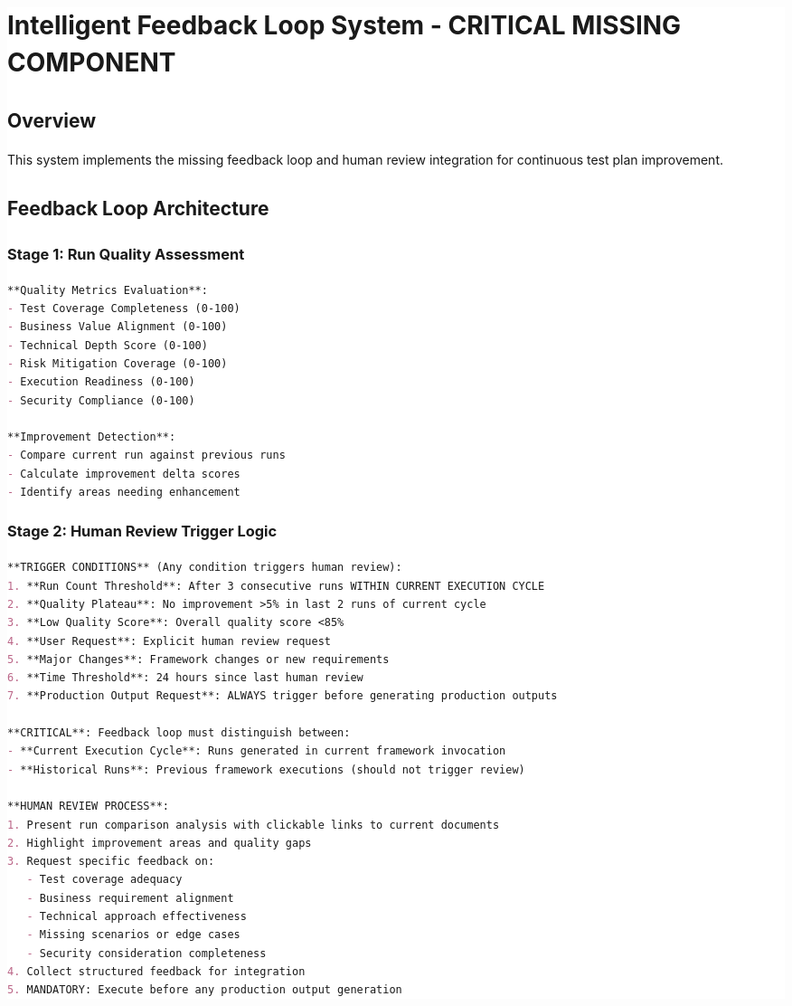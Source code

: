# Intelligent Feedback Loop System - CRITICAL MISSING COMPONENT

## Overview
This system implements the missing feedback loop and human review integration for continuous test plan improvement.

## Feedback Loop Architecture

### Stage 1: Run Quality Assessment
```markdown
**Quality Metrics Evaluation**:
- Test Coverage Completeness (0-100)
- Business Value Alignment (0-100) 
- Technical Depth Score (0-100)
- Risk Mitigation Coverage (0-100)
- Execution Readiness (0-100)
- Security Compliance (0-100)

**Improvement Detection**:
- Compare current run against previous runs
- Calculate improvement delta scores
- Identify areas needing enhancement
```

### Stage 2: Human Review Trigger Logic
```markdown
**TRIGGER CONDITIONS** (Any condition triggers human review):
1. **Run Count Threshold**: After 3 consecutive runs WITHIN CURRENT EXECUTION CYCLE
2. **Quality Plateau**: No improvement >5% in last 2 runs of current cycle
3. **Low Quality Score**: Overall quality score <85%
4. **User Request**: Explicit human review request
5. **Major Changes**: Framework changes or new requirements
6. **Time Threshold**: 24 hours since last human review
7. **Production Output Request**: ALWAYS trigger before generating production outputs

**CRITICAL**: Feedback loop must distinguish between:
- **Current Execution Cycle**: Runs generated in current framework invocation
- **Historical Runs**: Previous framework executions (should not trigger review)

**HUMAN REVIEW PROCESS**:
1. Present run comparison analysis with clickable links to current documents
2. Highlight improvement areas and quality gaps
3. Request specific feedback on:
   - Test coverage adequacy
   - Business requirement alignment  
   - Technical approach effectiveness
   - Missing scenarios or edge cases
   - Security consideration completeness
4. Collect structured feedback for integration
5. MANDATORY: Execute before any production output generation
```
